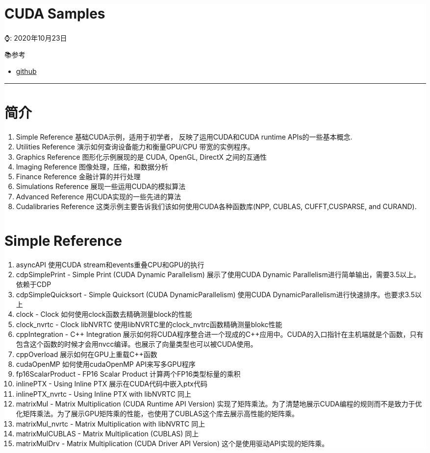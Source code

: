 # CUDA Samples

⌚️: 2020年10月23日

📚参考

- [github](https://github.com/NVIDIA/cuda-samples)

----



# 简介

1. Simple Reference 
   基础CUDA示例，适用于初学者， 反映了运用CUDA和CUDA runtime APIs的一些基本概念.
2. Utilities Reference 
   演示如何查询设备能力和衡量GPU/CPU 带宽的实例程序。 
3. Graphics Reference 
   图形化示例展现的是 CUDA, OpenGL, DirectX 之间的互通性
4. Imaging Reference 
   图像处理，压缩，和数据分析
5. Finance Reference 
   金融计算的并行处理
6. Simulations Reference 
   展现一些运用CUDA的模拟算法
7. Advanced Reference 
   用CUDA实现的一些先进的算法
8. Cudalibraries Reference 
   这类示例主要告诉我们该如何使用CUDA各种函数库(NPP, CUBLAS, CUFFT,CUSPARSE, and CURAND).

# Simple Reference

1. asyncAPI 
   使用CUDA stream和events重叠CPU和GPU的执行
2. cdpSimplePrint - Simple Print (CUDA Dynamic Parallelism) 
   展示了使用CUDA Dynamic Parallelism进行简单输出，需要3.5以上。依赖于CDP
3. cdpSimpleQuicksort - Simple Quicksort (CUDA DynamicParallelism) 
   使用CUDA DynamicParallelism进行快速排序。也要求3.5以上
4. clock - Clock 
   如何使用clock函数去精确测量block的性能
5. clock_nvrtc - Clock libNVRTC 
   使用libNVRTC里的clock_nvtrc函数精确测量blokc性能
6. cppIntegration - C++ Integration 
   展示如何将CUDA程序整合进一个现成的C++应用中。CUDA的入口指针在主机端就是个函数，只有包含这个函数的时候才会用nvcc编译。也展示了向量类型也可以被CUDA使用。
7. cppOverload 
   展示如何在GPU上重载C++函数
8. cudaOpenMP 
   如何使用cudaOpenMP API来写多GPU程序
9. fp16ScalarProduct - FP16 Scalar Product 
   计算两个FP16类型标量的乘积
10. inlinePTX - Using Inline PTX 
    展示在CUDA代码中嵌入ptx代码
11. inlinePTX_nvrtc - Using Inline PTX with libNVRTC 
    同上
12. matrixMul - Matrix Multiplication (CUDA Runtime API Version) 
    实现了矩阵乘法。为了清楚地展示CUDA编程的规则而不是致力于优化矩阵乘法。为了展示GPU矩阵乘的性能，也使用了CUBLAS这个库去展示高性能的矩阵乘。
13. matrixMul_nvrtc - Matrix Multiplication with libNVRTC 
    同上
14. matrixMulCUBLAS - Matrix Multiplication (CUBLAS) 
    同上
15. matrixMulDrv - Matrix Multiplication (CUDA Driver API Version) 
    这个是使用驱动API实现的矩阵乘。